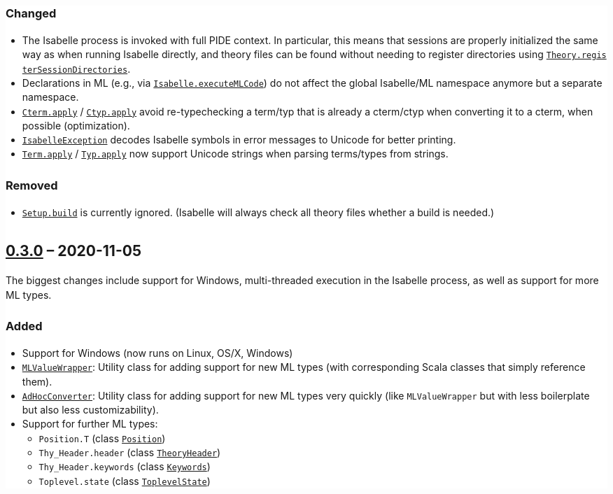 ### Changed

* The Isabelle process is invoked with full PIDE context. In particular, this means that sessions are properly initialized the same way as when running Isabelle directly, and theory files can be found without needing to register directories using [`Theory.registerSessionDirectories`](https://javadoc.io/doc/de.unruh/scala-isabelle_2.13/0.4.0/de/unruh/isabelle/pure/Theory$.html#registerSessionDirectories(paths:(String,java.nio.file.Path)*)(implicitisabelle:de.unruh.isabelle.control.Isabelle,implicitec:scala.concurrent.ExecutionContext):scala.concurrent.Future[Unit]).
* Declarations in ML (e.g., via [`Isabelle.executeMLCode`](https://javadoc.io/doc/de.unruh/scala-isabelle_2.13/0.4.0/de/unruh/isabelle/control/Isabelle.html#executeMLCode(ml:String):scala.concurrent.Future[Unit])) do not affect the global Isabelle/ML namespace anymore but a separate namespace.
* [`Cterm.apply`](https://javadoc.io/doc/de.unruh/scala-isabelle_2.13/0.4.0/de/unruh/isabelle/pure/Cterm$.html#apply(ctxt:de.unruh.isabelle.pure.Context,term:de.unruh.isabelle.pure.Term)(implicitisabelle:de.unruh.isabelle.control.Isabelle,implicitec:scala.concurrent.ExecutionContext):de.unruh.isabelle.pure.Cterm) / [`Ctyp.apply`](https://javadoc.io/doc/de.unruh/scala-isabelle_2.13/0.4.0/de/unruh/isabelle/pure/Ctyp$.html#apply(ctxt:de.unruh.isabelle.pure.Context,typ:de.unruh.isabelle.pure.Typ)(implicitisabelle:de.unruh.isabelle.control.Isabelle,implicitec:scala.concurrent.ExecutionContext):de.unruh.isabelle.pure.Ctyp) avoid re-typechecking a term/typ that is already a cterm/ctyp when converting it to a cterm, when possible (optimization).
* [`IsabelleException`](https://javadoc.io/doc/de.unruh/scala-isabelle_2.13/0.4.0/de/unruh/isabelle/control/IsabelleException.html) decodes Isabelle symbols in error messages to Unicode for better printing.
* [`Term.apply`](https://javadoc.io/doc/de.unruh/scala-isabelle_2.13/0.4.0/de/unruh/isabelle/pure/Term$.html#apply(context:de.unruh.isabelle.pure.Context,string:String,symbols:de.unruh.isabelle.misc.Symbols)(implicitisabelle:de.unruh.isabelle.control.Isabelle,implicitec:scala.concurrent.ExecutionContext):de.unruh.isabelle.pure.MLValueTerm) / [`Typ.apply`](https://javadoc.io/static/de.unruh/scala-isabelle_2.13/0.4.0/de/unruh/isabelle/pure/Typ$.html#apply(context:de.unruh.isabelle.pure.Context,string:String,symbols:de.unruh.isabelle.misc.Symbols)(implicitisabelle:de.unruh.isabelle.control.Isabelle,implicitec:scala.concurrent.ExecutionContext):de.unruh.isabelle.pure.MLValueTyp) now support Unicode strings when parsing terms/types from strings.

### Removed

* [`Setup.build`](https://javadoc.io/doc/de.unruh/scala-isabelle_2.13/0.4.0/de/unruh/isabelle/control/Isabelle$$Setup.html#build:Boolean) is currently ignored. (Isabelle will always check all theory files whether a build is needed.)


## [0.3.0] – 2020-11-05

The biggest changes include support for Windows, multi-threaded execution in the Isabelle process,
as well as support for more ML types.

### Added

* Support for Windows (now runs on Linux, OS/X, Windows)
* [`MLValueWrapper`](https://javadoc.io/doc/de.unruh/scala-isabelle_2.13/0.3.0/de/unruh/isabelle/mlvalue/MLValueWrapper.html): 
  Utility class for adding support for new ML types (with corresponding Scala classes that simply reference them).
* [`AdHocConverter`](https://javadoc.io/doc/de.unruh/scala-isabelle_2.13/0.3.0/de/unruh/isabelle/mlvalue/AdHocConverter.html): 
  Utility class for adding support for new ML types very quickly (like `MLValueWrapper` but with less boilerplate but
  also less customizability).
* Support for further ML types:
  * `Position.T` (class [`Position`](https://javadoc.io/doc/de.unruh/scala-isabelle_2.13/0.3.0/de/unruh/isabelle/pure/Position.html))
  * `Thy_Header.header` (class [`TheoryHeader`](https://javadoc.io/doc/de.unruh/scala-isabelle_2.13/0.3.0/de/unruh/isabelle/pure/TheoryHeader.html))
  * `Thy_Header.keywords` (class [`Keywords`](https://javadoc.io/doc/de.unruh/scala-isabelle_2.13/0.3.0/de/unruh/isabelle/pure/Keywords.html))
  * `Toplevel.state` (class [`ToplevelState`](https://javadoc.io/doc/de.unruh/scala-isabelle_2.13/0.3.0/de/unruh/isabelle/pure/ToplevelState.html))

[0.2.0]: https://github.com/dominique-unruh/scala-isabelle/compare/v0.1.0...v0.2.0
[0.3.0]: https://github.com/dominique-unruh/scala-isabelle/compare/v0.2.0...v0.3.0
[0.4.0]: https://github.com/dominique-unruh/scala-isabelle/compare/v0.3.0...v0.4.0
[0.4.1]: https://github.com/dominique-unruh/scala-isabelle/compare/v0.4.0...v0.4.1
[0.4.2]: https://github.com/dominique-unruh/scala-isabelle/compare/v0.4.1...v0.4.2
[0.4.3]: https://github.com/dominique-unruh/scala-isabelle/compare/v0.4.2...v0.4.3